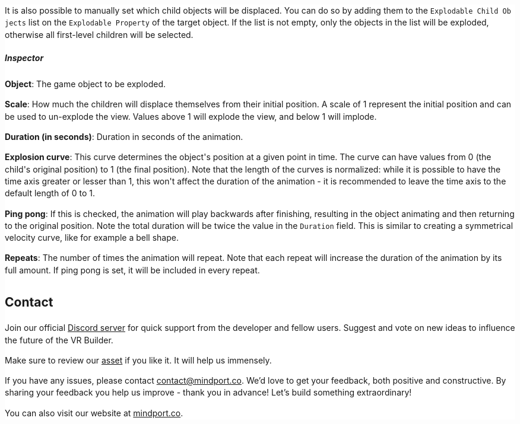It is also possible to manually set which child objects will be displaced. You can do so by adding them to the `Explodable Child Objects` list on the `Explodable Property` of the target object. If the list is not empty, only the objects in the list will be exploded, otherwise all first-level children will be selected.

##### Inspector

**Object**: The game object to be exploded.

**Scale**: How much the children will displace themselves from their initial position. A scale of 1 represent the initial position and can be used to un-explode the view. Values above 1 will explode the view, and below 1 will implode.

**Duration (in seconds)**: Duration in seconds of the animation.

**Explosion curve**: This curve determines the object's position at a given point in time. The curve can have values from 0 (the child's original position) to 1 (the final position). Note that the length of the curves is normalized: while it is possible to have the time axis greater or lesser than 1, this won't affect the duration of the animation - it is recommended to leave the time axis to the default length of 0 to 1.

**Ping pong**: If this is checked, the animation will play backwards after finishing, resulting in the object animating and then returning to the original position. Note the total duration will be twice the value in the `Duration` field. This is similar to creating a symmetrical velocity curve, like for example a bell shape.

**Repeats**: The number of times the animation will repeat. Note that each repeat will increase the duration of the animation by its full amount. If ping pong is set, it will be included in every repeat.

## Contact

Join our official [Discord server](http://community.mindport.co) for quick support from the developer and fellow users. Suggest and vote on new ideas to influence the future of the VR Builder.

Make sure to review our [asset](https://u3d.as/2GRa) if you like it. It will help us immensely.

If you have any issues, please contact [contact@mindport.co](mailto:contact@mindport.co). We’d love to get your feedback, both positive and constructive. By sharing your feedback you help us improve - thank you in advance!
Let’s build something extraordinary!

You can also visit our website at [mindport.co](http://www.mindport.co).
